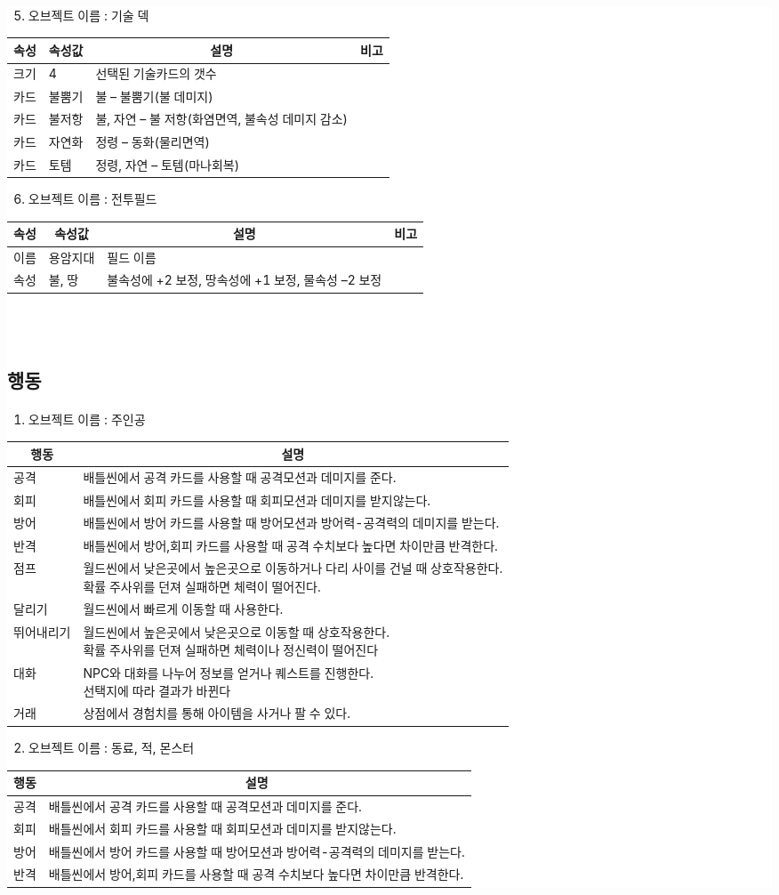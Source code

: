 
5) 오브젝트 이름 : 기술 덱

|속성|속성값|설명|비고|
|---|---|---|---|
|크기|4|선택된 기술카드의 갯수|
|카드|불뿜기|불 – 불뿜기(불 데미지)|
|카드|불저항|불, 자연 – 불 저항(화염면역, 불속성 데미지 감소)|
|카드|자연화|정령 – 동화(물리면역)|
|카드|토템|정령, 자연 – 토템(마나회복)|


6) 오브젝트 이름 : 전투필드

|속성|속성값|설명|비고|
|---|---|---|---|
|이름|용암지대|필드 이름|
|속성|불, 땅|불속성에 +2 보정, 땅속성에 +1 보정, 물속성 –2 보정|



<br><br>

## 행동

1) 오브젝트 이름 : 주인공

|행동|설명|
|---|---|
|공격|배틀씬에서 공격 카드를 사용할 때 공격모션과 데미지를 준다.|
|회피|배틀씬에서 회피 카드를 사용할 때 회피모션과 데미지를 받지않는다.|
|방어|배틀씬에서 방어 카드를 사용할 때 방어모션과 방어력-공격력의 데미지를 받는다.|
|반격|배틀씬에서 방어,회피 카드를 사용할 때 공격 수치보다 높다면 차이만큼 반격한다.|
|점프|월드씬에서 낮은곳에서 높은곳으로 이동하거나 다리 사이를 건널 때 상호작용한다.<br>확률 주사위를 던져 실패하면 체력이 떨어진다.|
|달리기|월드씬에서 빠르게 이동할 때 사용한다.|
|뛰어내리기|월드씬에서 높은곳에서 낮은곳으로 이동할 때 상호작용한다.<br>확률 주사위를 던져 실패하면 체력이나 정신력이 떨어진다 |
|대화|NPC와 대화를 나누어 정보를 얻거나 퀘스트를 진행한다.<br>선택지에 따라 결과가 바뀐다|
|거래|상점에서 경험치를 통해 아이템을 사거나 팔 수 있다.|

2) 오브젝트 이름 : 동료, 적, 몬스터

|행동|설명|
|---|---|
|공격|배틀씬에서 공격 카드를 사용할 때 공격모션과 데미지를 준다.|
|회피|배틀씬에서 회피 카드를 사용할 때 회피모션과 데미지를 받지않는다.|
|방어|배틀씬에서 방어 카드를 사용할 때 방어모션과 방어력-공격력의 데미지를 받는다.|
|반격|배틀씬에서 방어,회피 카드를 사용할 때 공격 수치보다 높다면 차이만큼 반격한다.|
